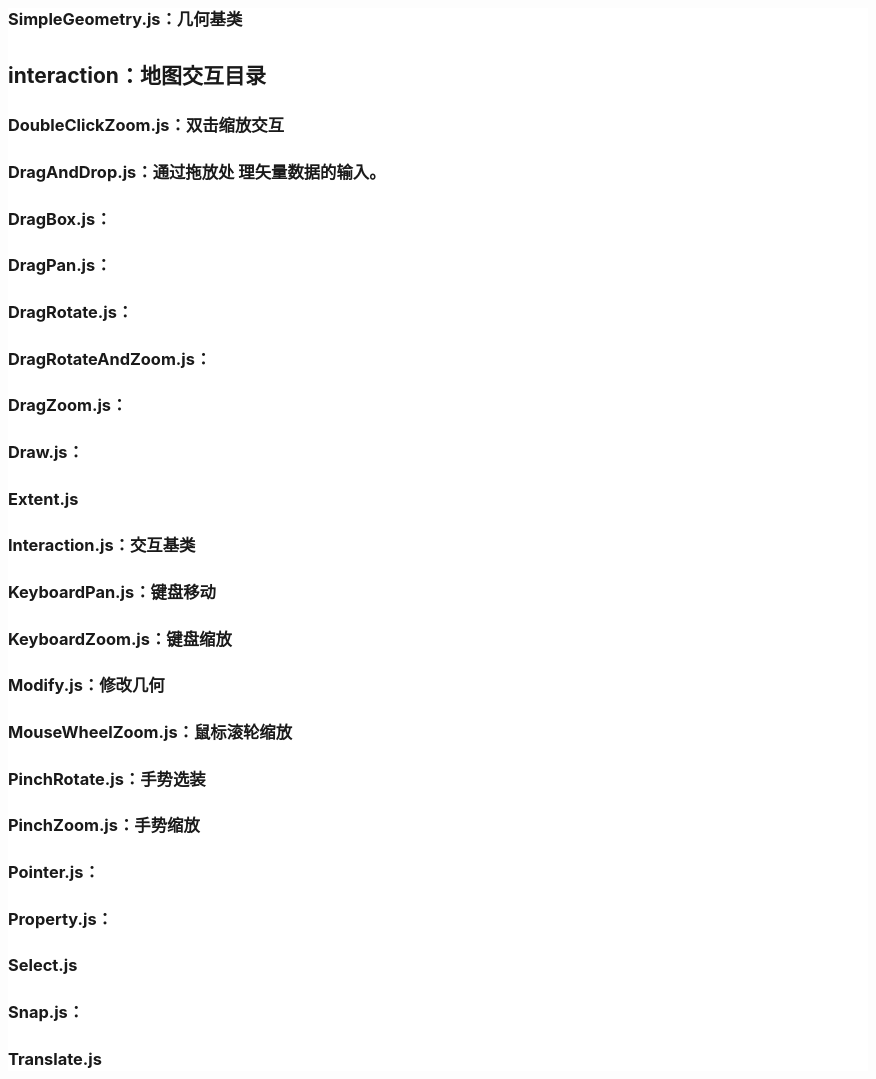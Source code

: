 ### SimpleGeometry.js：几何基类

## interaction：地图交互目录

### DoubleClickZoom.js：双击缩放交互

### DragAndDrop.js：通过拖放处  理矢量数据的输入。

### DragBox.js：

### DragPan.js：

### DragRotate.js：

### DragRotateAndZoom.js：

### DragZoom.js：

### Draw.js：

### Extent.js

### Interaction.js：交互基类

### KeyboardPan.js：键盘移动

### KeyboardZoom.js：键盘缩放

### Modify.js：修改几何

### MouseWheelZoom.js：鼠标滚轮缩放

### PinchRotate.js：手势选装

### PinchZoom.js：手势缩放

### Pointer.js：

### Property.js：

### Select.js

### Snap.js：

### Translate.js
